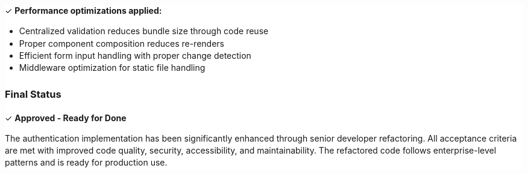 ✓ **Performance optimizations applied:**
- Centralized validation reduces bundle size through code reuse
- Proper component composition reduces re-renders
- Efficient form input handling with proper change detection
- Middleware optimization for static file handling

### Final Status

✓ **Approved - Ready for Done**

The authentication implementation has been significantly enhanced through senior developer refactoring. All acceptance criteria are met with improved code quality, security, accessibility, and maintainability. The refactored code follows enterprise-level patterns and is ready for production use.